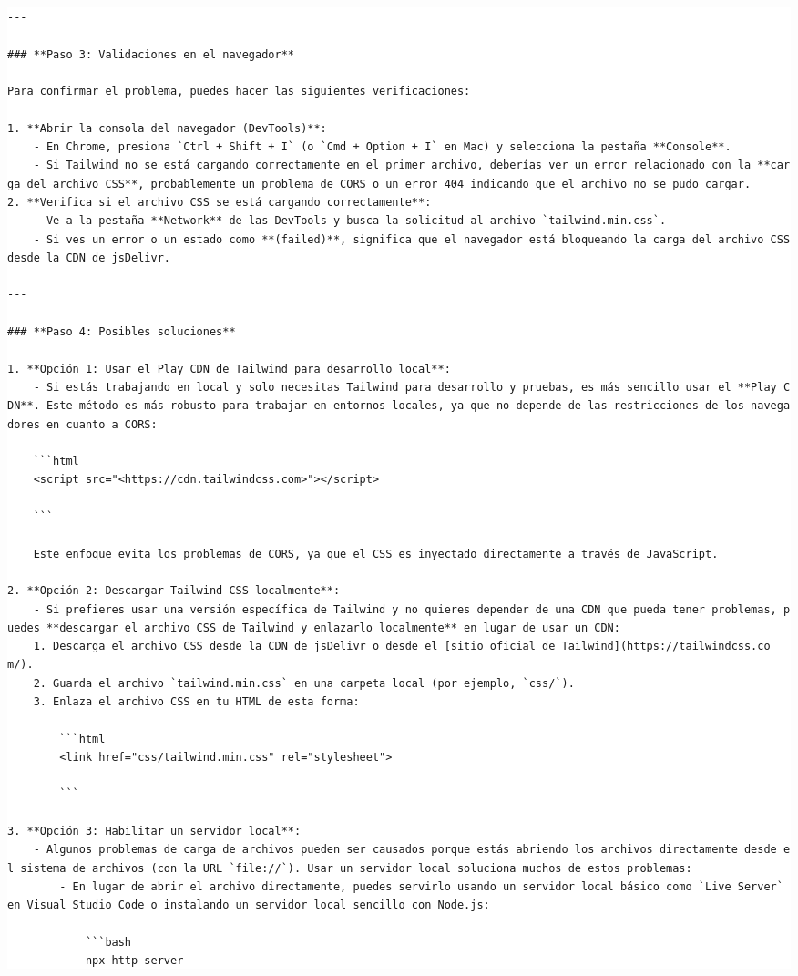     ---
    
    ### **Paso 3: Validaciones en el navegador**
    
    Para confirmar el problema, puedes hacer las siguientes verificaciones:
    
    1. **Abrir la consola del navegador (DevTools)**:
        - En Chrome, presiona `Ctrl + Shift + I` (o `Cmd + Option + I` en Mac) y selecciona la pestaña **Console**.
        - Si Tailwind no se está cargando correctamente en el primer archivo, deberías ver un error relacionado con la **carga del archivo CSS**, probablemente un problema de CORS o un error 404 indicando que el archivo no se pudo cargar.
    2. **Verifica si el archivo CSS se está cargando correctamente**:
        - Ve a la pestaña **Network** de las DevTools y busca la solicitud al archivo `tailwind.min.css`.
        - Si ves un error o un estado como **(failed)**, significa que el navegador está bloqueando la carga del archivo CSS desde la CDN de jsDelivr.
    
    ---
    
    ### **Paso 4: Posibles soluciones**
    
    1. **Opción 1: Usar el Play CDN de Tailwind para desarrollo local**:
        - Si estás trabajando en local y solo necesitas Tailwind para desarrollo y pruebas, es más sencillo usar el **Play CDN**. Este método es más robusto para trabajar en entornos locales, ya que no depende de las restricciones de los navegadores en cuanto a CORS:
        
        ```html
        <script src="<https://cdn.tailwindcss.com>"></script>
        
        ```
        
        Este enfoque evita los problemas de CORS, ya que el CSS es inyectado directamente a través de JavaScript.
        
    2. **Opción 2: Descargar Tailwind CSS localmente**:
        - Si prefieres usar una versión específica de Tailwind y no quieres depender de una CDN que pueda tener problemas, puedes **descargar el archivo CSS de Tailwind y enlazarlo localmente** en lugar de usar un CDN:
        1. Descarga el archivo CSS desde la CDN de jsDelivr o desde el [sitio oficial de Tailwind](https://tailwindcss.com/).
        2. Guarda el archivo `tailwind.min.css` en una carpeta local (por ejemplo, `css/`).
        3. Enlaza el archivo CSS en tu HTML de esta forma:
            
            ```html
            <link href="css/tailwind.min.css" rel="stylesheet">
            
            ```
            
    3. **Opción 3: Habilitar un servidor local**:
        - Algunos problemas de carga de archivos pueden ser causados porque estás abriendo los archivos directamente desde el sistema de archivos (con la URL `file://`). Usar un servidor local soluciona muchos de estos problemas:
            - En lugar de abrir el archivo directamente, puedes servirlo usando un servidor local básico como `Live Server` en Visual Studio Code o instalando un servidor local sencillo con Node.js:
                
                ```bash
                npx http-server
                